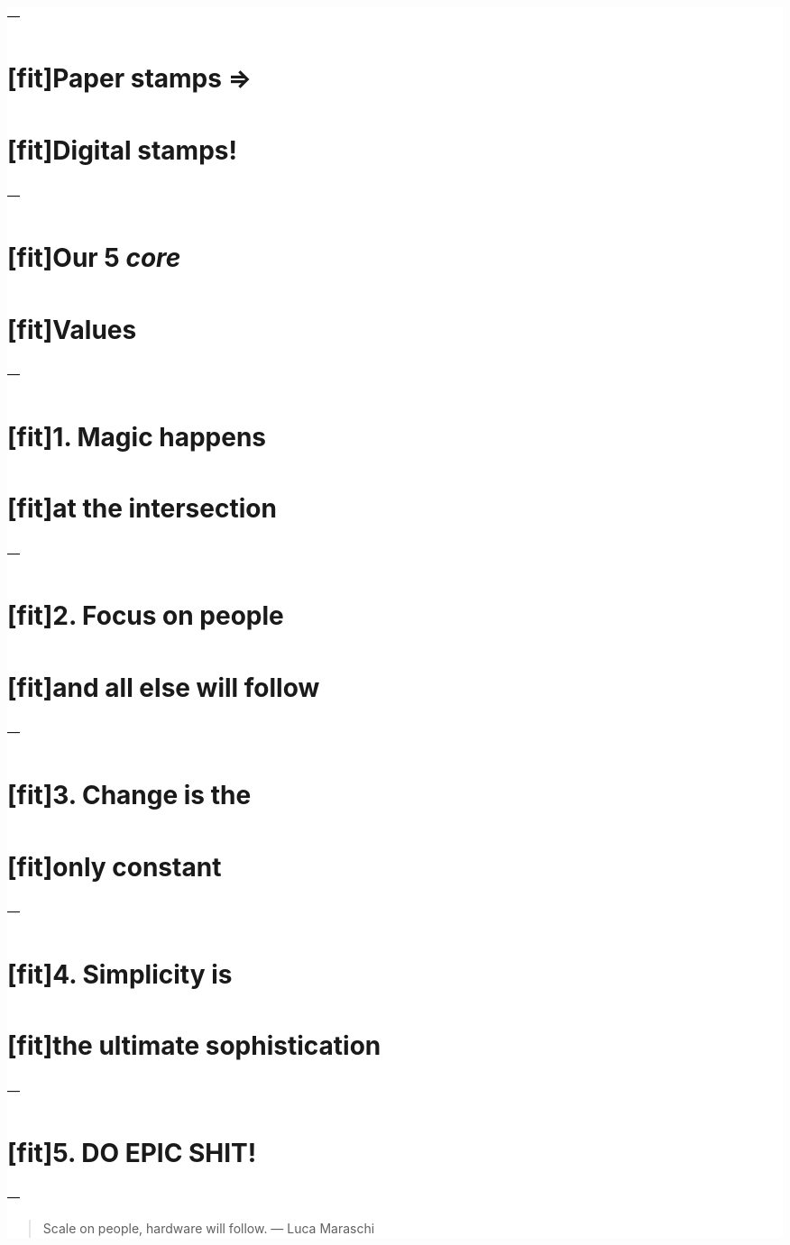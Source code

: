 —

# [fit]Paper stamps =>
# [fit]Digital stamps!

—

# [fit]Our 5 *core*
# [fit]Values

—

# [fit]1. Magic happens 
# [fit]at the intersection

—

# [fit]2. Focus on people
# [fit]and all else will follow

—

# [fit]3. Change is the
# [fit]only constant

—

# [fit]4. Simplicity is
# [fit]the ultimate sophistication

—

# [fit]5. DO EPIC SHIT!

—

> Scale on people, hardware will follow.
— Luca Maraschi
